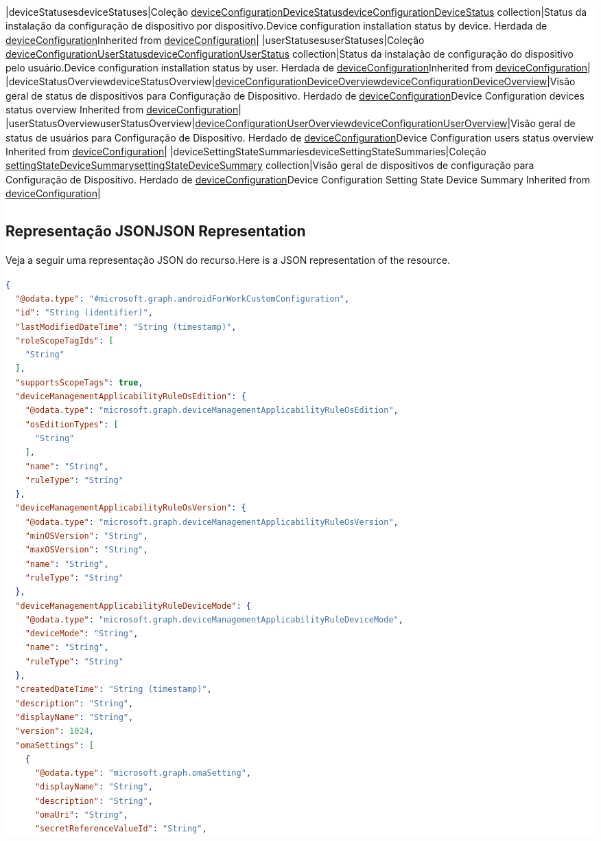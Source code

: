 |<span data-ttu-id="95380-195">deviceStatuses</span><span class="sxs-lookup"><span data-stu-id="95380-195">deviceStatuses</span></span>|<span data-ttu-id="95380-196">Coleção [deviceConfigurationDeviceStatus](../resources/intune-deviceconfig-deviceconfigurationdevicestatus.md)</span><span class="sxs-lookup"><span data-stu-id="95380-196">[deviceConfigurationDeviceStatus](../resources/intune-deviceconfig-deviceconfigurationdevicestatus.md) collection</span></span>|<span data-ttu-id="95380-197">Status da instalação da configuração de dispositivo por dispositivo.</span><span class="sxs-lookup"><span data-stu-id="95380-197">Device configuration installation status by device.</span></span> <span data-ttu-id="95380-198">Herdada de [deviceConfiguration](../resources/intune-shared-deviceconfiguration.md)</span><span class="sxs-lookup"><span data-stu-id="95380-198">Inherited from [deviceConfiguration](../resources/intune-shared-deviceconfiguration.md)</span></span>|
|<span data-ttu-id="95380-199">userStatuses</span><span class="sxs-lookup"><span data-stu-id="95380-199">userStatuses</span></span>|<span data-ttu-id="95380-200">Coleção [deviceConfigurationUserStatus](../resources/intune-deviceconfig-deviceconfigurationuserstatus.md)</span><span class="sxs-lookup"><span data-stu-id="95380-200">[deviceConfigurationUserStatus](../resources/intune-deviceconfig-deviceconfigurationuserstatus.md) collection</span></span>|<span data-ttu-id="95380-201">Status da instalação de configuração do dispositivo pelo usuário.</span><span class="sxs-lookup"><span data-stu-id="95380-201">Device configuration installation status by user.</span></span> <span data-ttu-id="95380-202">Herdada de [deviceConfiguration](../resources/intune-shared-deviceconfiguration.md)</span><span class="sxs-lookup"><span data-stu-id="95380-202">Inherited from [deviceConfiguration](../resources/intune-shared-deviceconfiguration.md)</span></span>|
|<span data-ttu-id="95380-203">deviceStatusOverview</span><span class="sxs-lookup"><span data-stu-id="95380-203">deviceStatusOverview</span></span>|[<span data-ttu-id="95380-204">deviceConfigurationDeviceOverview</span><span class="sxs-lookup"><span data-stu-id="95380-204">deviceConfigurationDeviceOverview</span></span>](../resources/intune-deviceconfig-deviceconfigurationdeviceoverview.md)|<span data-ttu-id="95380-205">Visão geral de status de dispositivos para Configuração de Dispositivo. Herdado de [deviceConfiguration](../resources/intune-shared-deviceconfiguration.md)</span><span class="sxs-lookup"><span data-stu-id="95380-205">Device Configuration devices status overview Inherited from [deviceConfiguration](../resources/intune-shared-deviceconfiguration.md)</span></span>|
|<span data-ttu-id="95380-206">userStatusOverview</span><span class="sxs-lookup"><span data-stu-id="95380-206">userStatusOverview</span></span>|[<span data-ttu-id="95380-207">deviceConfigurationUserOverview</span><span class="sxs-lookup"><span data-stu-id="95380-207">deviceConfigurationUserOverview</span></span>](../resources/intune-deviceconfig-deviceconfigurationuseroverview.md)|<span data-ttu-id="95380-208">Visão geral de status de usuários para Configuração de Dispositivo. Herdado de [deviceConfiguration](../resources/intune-shared-deviceconfiguration.md)</span><span class="sxs-lookup"><span data-stu-id="95380-208">Device Configuration users status overview Inherited from [deviceConfiguration](../resources/intune-shared-deviceconfiguration.md)</span></span>|
|<span data-ttu-id="95380-209">deviceSettingStateSummaries</span><span class="sxs-lookup"><span data-stu-id="95380-209">deviceSettingStateSummaries</span></span>|<span data-ttu-id="95380-210">Coleção [settingStateDeviceSummary](../resources/intune-deviceconfig-settingstatedevicesummary.md)</span><span class="sxs-lookup"><span data-stu-id="95380-210">[settingStateDeviceSummary](../resources/intune-deviceconfig-settingstatedevicesummary.md) collection</span></span>|<span data-ttu-id="95380-211">Visão geral de dispositivos de configuração para Configuração de Dispositivo. Herdado de [deviceConfiguration](../resources/intune-shared-deviceconfiguration.md)</span><span class="sxs-lookup"><span data-stu-id="95380-211">Device Configuration Setting State Device Summary Inherited from [deviceConfiguration](../resources/intune-shared-deviceconfiguration.md)</span></span>|

## <a name="json-representation"></a><span data-ttu-id="95380-212">Representação JSON</span><span class="sxs-lookup"><span data-stu-id="95380-212">JSON Representation</span></span>
<span data-ttu-id="95380-213">Veja a seguir uma representação JSON do recurso.</span><span class="sxs-lookup"><span data-stu-id="95380-213">Here is a JSON representation of the resource.</span></span>

``` json
{
  "@odata.type": "#microsoft.graph.androidForWorkCustomConfiguration",
  "id": "String (identifier)",
  "lastModifiedDateTime": "String (timestamp)",
  "roleScopeTagIds": [
    "String"
  ],
  "supportsScopeTags": true,
  "deviceManagementApplicabilityRuleOsEdition": {
    "@odata.type": "microsoft.graph.deviceManagementApplicabilityRuleOsEdition",
    "osEditionTypes": [
      "String"
    ],
    "name": "String",
    "ruleType": "String"
  },
  "deviceManagementApplicabilityRuleOsVersion": {
    "@odata.type": "microsoft.graph.deviceManagementApplicabilityRuleOsVersion",
    "minOSVersion": "String",
    "maxOSVersion": "String",
    "name": "String",
    "ruleType": "String"
  },
  "deviceManagementApplicabilityRuleDeviceMode": {
    "@odata.type": "microsoft.graph.deviceManagementApplicabilityRuleDeviceMode",
    "deviceMode": "String",
    "name": "String",
    "ruleType": "String"
  },
  "createdDateTime": "String (timestamp)",
  "description": "String",
  "displayName": "String",
  "version": 1024,
  "omaSettings": [
    {
      "@odata.type": "microsoft.graph.omaSetting",
      "displayName": "String",
      "description": "String",
      "omaUri": "String",
      "secretReferenceValueId": "String",
```